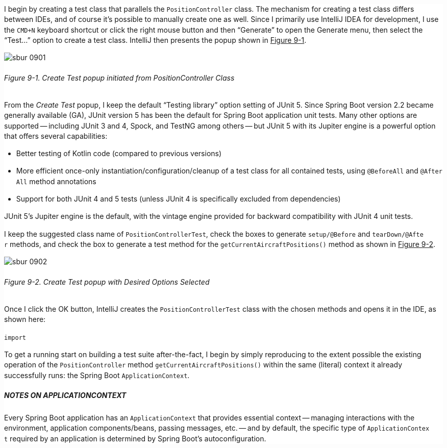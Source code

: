 I begin by creating a test class that parallels the `PositionController` class. The mechanism for creating a test class differs between IDEs, and of course it’s possible to manually create one as well. Since I primarily use IntelliJ IDEA for development, I use the `CMD+N` keyboard shortcut or click the right mouse button and then “Generate” to open the Generate menu, then select the “Test…” option to create a test class. IntelliJ then presents the popup shown in [Figure 9-1](https://learning.oreilly.com/library/view/spring-boot-up/9781492076971/ch09.html#create_test_popup_init_from_PositionController_Class).

![sbur 0901](https://learning.oreilly.com/api/v2/epubs/urn:orm:book:9781492076971/files/assets/sbur_0901.png)

###### Figure 9-1. Create Test popup initiated from PositionController Class

From the _Create Test_ popup, I keep the default “Testing library” option setting of JUnit 5. Since Spring Boot version 2.2 became generally available (GA), JUnit version 5 has been the default for Spring Boot application unit tests. Many other options are supported — including JUnit 3 and 4, Spock, and TestNG among others — but JUnit 5 with its Jupiter engine is a powerful option that offers several capabilities:

- Better testing of Kotlin code (compared to previous versions)
    
- More efficient once-only instantiation/configuration/cleanup of a test class for all contained tests, using `@BeforeAll` and `@AfterAll` method annotations
    
- Support for both JUnit 4 and 5 tests (unless JUnit 4 is specifically excluded from dependencies)
    

JUnit 5’s Jupiter engine is the default, with the vintage engine provided for backward compatibility with JUnit 4 unit tests.

I keep the suggested class name of `PositionControllerTest`, check the boxes to generate `setup/@Before` and `tearDown/@After` methods, and check the box to generate a test method for the `getCurrentAircraftPositions()` method as shown in [Figure 9-2](https://learning.oreilly.com/library/view/spring-boot-up/9781492076971/ch09.html#create_test_popup_with_desired_options_selected).

![sbur 0902](https://learning.oreilly.com/api/v2/epubs/urn:orm:book:9781492076971/files/assets/sbur_0902.png)

###### Figure 9-2. Create Test popup with Desired Options Selected

Once I click the OK button, IntelliJ creates the `PositionControllerTest` class with the chosen methods and opens it in the IDE, as shown here:

```
import
```

To get a running start on building a test suite after-the-fact, I begin by simply reproducing to the extent possible the existing operation of the `PositionController` method `getCurrentAircraftPositions()` within the same (literal) context it already successfully runs: the Spring Boot `ApplicationContext`.

##### NOTES ON APPLICATIONCONTEXT

Every Spring Boot application has an `ApplicationContext` that provides essential context — managing interactions with the environment, application components/beans, passing messages, etc. — and by default, the specific type of `ApplicationContext` required by an application is determined by Spring Boot’s autoconfiguration.
